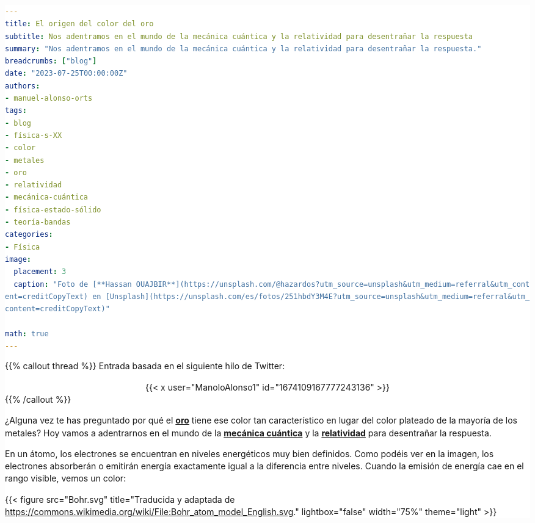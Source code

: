 ```yaml
---
title: El origen del color del oro
subtitle: Nos adentramos en el mundo de la mecánica cuántica y la relatividad para desentrañar la respuesta
summary: "Nos adentramos en el mundo de la mecánica cuántica y la relatividad para desentrañar la respuesta."
breadcrumbs: ["blog"]
date: "2023-07-25T00:00:00Z"
authors:
- manuel-alonso-orts
tags:
- blog
- física-s-XX
- color
- metales
- oro
- relatividad
- mecánica-cuántica
- física-estado-sólido
- teoría-bandas
categories:
- Física
image:
  placement: 3
  caption: "Foto de [**Hassan OUAJBIR**](https://unsplash.com/@hazardos?utm_source=unsplash&utm_medium=referral&utm_content=creditCopyText) en [Unsplash](https://unsplash.com/es/fotos/251hbdY3M4E?utm_source=unsplash&utm_medium=referral&utm_content=creditCopyText)"

math: true
---
```


{{% callout thread %}}
Entrada basada en el siguiente hilo de Twitter:
<div align="center">
{{< x user="ManoloAlonso1" id="1674109167777243136" >}}
</div>
{{% /callout %}}

¿Alguna vez te has preguntado por qué el [**oro**](https://es.wikipedia.org/wiki/Oro) tiene ese color tan característico en lugar del color plateado de la mayoría de los metales? Hoy vamos a adentrarnos en el mundo de la [**mecánica cuántica**](https://es.wikipedia.org/wiki/Mecánica_cuántica) y la [**relatividad**](https://es.wikipedia.org/wiki/Teoría_de_la_relatividad) para desentrañar la respuesta.

En un átomo, los electrones se encuentran en niveles energéticos muy bien definidos. Como podéis ver en la imagen, los electrones absorberán o emitirán energía exactamente igual a la diferencia entre niveles. Cuando la emisión de energía cae en el rango visible, vemos un color:

{{< figure src="Bohr.svg" title="Traducida y adaptada de https://commons.wikimedia.org/wiki/File:Bohr_atom_model_English.svg." lightbox="false" width="75%" theme="light" >}}
